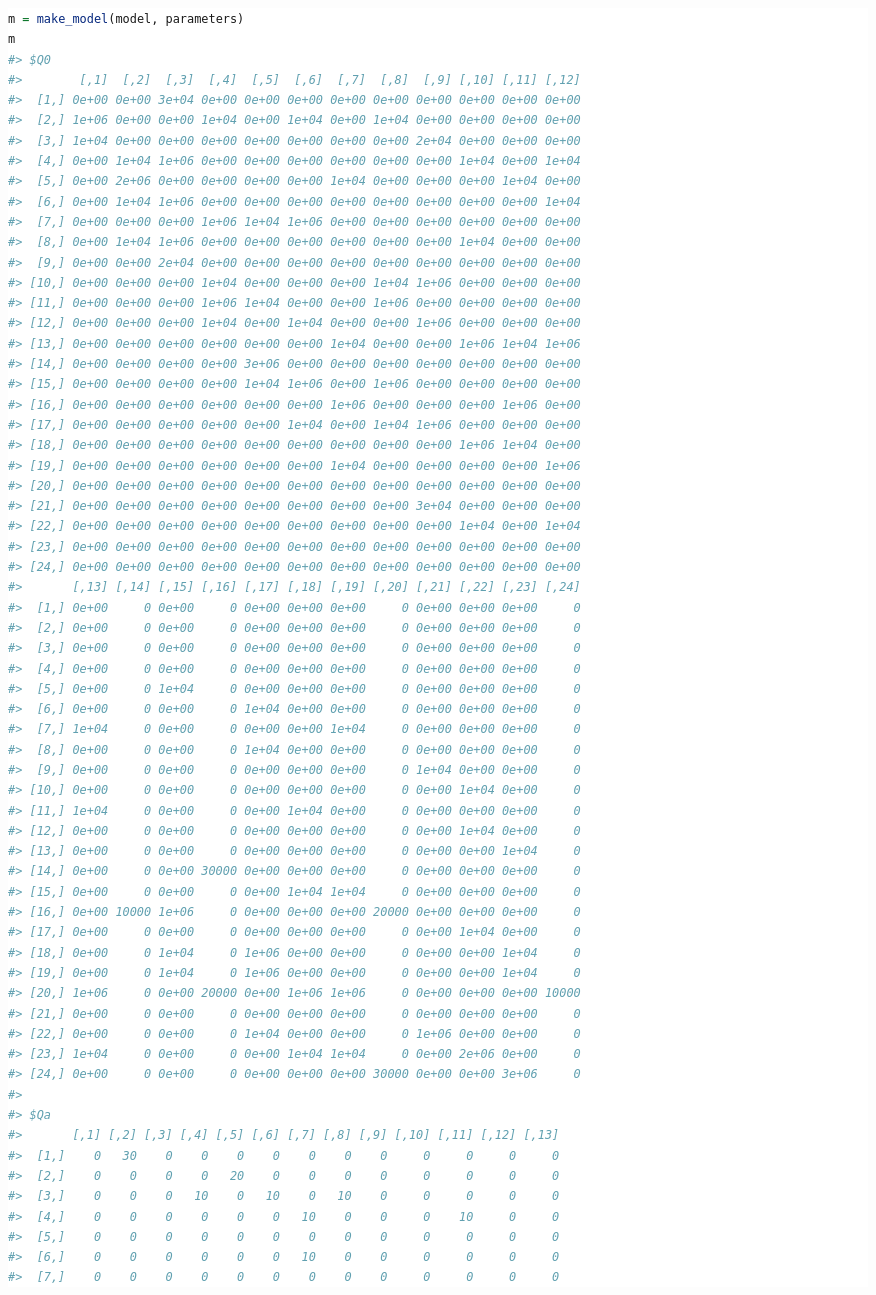 ``` r
m = make_model(model, parameters)
m
#> $Q0
#>        [,1]  [,2]  [,3]  [,4]  [,5]  [,6]  [,7]  [,8]  [,9] [,10] [,11] [,12]
#>  [1,] 0e+00 0e+00 3e+04 0e+00 0e+00 0e+00 0e+00 0e+00 0e+00 0e+00 0e+00 0e+00
#>  [2,] 1e+06 0e+00 0e+00 1e+04 0e+00 1e+04 0e+00 1e+04 0e+00 0e+00 0e+00 0e+00
#>  [3,] 1e+04 0e+00 0e+00 0e+00 0e+00 0e+00 0e+00 0e+00 2e+04 0e+00 0e+00 0e+00
#>  [4,] 0e+00 1e+04 1e+06 0e+00 0e+00 0e+00 0e+00 0e+00 0e+00 1e+04 0e+00 1e+04
#>  [5,] 0e+00 2e+06 0e+00 0e+00 0e+00 0e+00 1e+04 0e+00 0e+00 0e+00 1e+04 0e+00
#>  [6,] 0e+00 1e+04 1e+06 0e+00 0e+00 0e+00 0e+00 0e+00 0e+00 0e+00 0e+00 1e+04
#>  [7,] 0e+00 0e+00 0e+00 1e+06 1e+04 1e+06 0e+00 0e+00 0e+00 0e+00 0e+00 0e+00
#>  [8,] 0e+00 1e+04 1e+06 0e+00 0e+00 0e+00 0e+00 0e+00 0e+00 1e+04 0e+00 0e+00
#>  [9,] 0e+00 0e+00 2e+04 0e+00 0e+00 0e+00 0e+00 0e+00 0e+00 0e+00 0e+00 0e+00
#> [10,] 0e+00 0e+00 0e+00 1e+04 0e+00 0e+00 0e+00 1e+04 1e+06 0e+00 0e+00 0e+00
#> [11,] 0e+00 0e+00 0e+00 1e+06 1e+04 0e+00 0e+00 1e+06 0e+00 0e+00 0e+00 0e+00
#> [12,] 0e+00 0e+00 0e+00 1e+04 0e+00 1e+04 0e+00 0e+00 1e+06 0e+00 0e+00 0e+00
#> [13,] 0e+00 0e+00 0e+00 0e+00 0e+00 0e+00 1e+04 0e+00 0e+00 1e+06 1e+04 1e+06
#> [14,] 0e+00 0e+00 0e+00 0e+00 3e+06 0e+00 0e+00 0e+00 0e+00 0e+00 0e+00 0e+00
#> [15,] 0e+00 0e+00 0e+00 0e+00 1e+04 1e+06 0e+00 1e+06 0e+00 0e+00 0e+00 0e+00
#> [16,] 0e+00 0e+00 0e+00 0e+00 0e+00 0e+00 1e+06 0e+00 0e+00 0e+00 1e+06 0e+00
#> [17,] 0e+00 0e+00 0e+00 0e+00 0e+00 1e+04 0e+00 1e+04 1e+06 0e+00 0e+00 0e+00
#> [18,] 0e+00 0e+00 0e+00 0e+00 0e+00 0e+00 0e+00 0e+00 0e+00 1e+06 1e+04 0e+00
#> [19,] 0e+00 0e+00 0e+00 0e+00 0e+00 0e+00 1e+04 0e+00 0e+00 0e+00 0e+00 1e+06
#> [20,] 0e+00 0e+00 0e+00 0e+00 0e+00 0e+00 0e+00 0e+00 0e+00 0e+00 0e+00 0e+00
#> [21,] 0e+00 0e+00 0e+00 0e+00 0e+00 0e+00 0e+00 0e+00 3e+04 0e+00 0e+00 0e+00
#> [22,] 0e+00 0e+00 0e+00 0e+00 0e+00 0e+00 0e+00 0e+00 0e+00 1e+04 0e+00 1e+04
#> [23,] 0e+00 0e+00 0e+00 0e+00 0e+00 0e+00 0e+00 0e+00 0e+00 0e+00 0e+00 0e+00
#> [24,] 0e+00 0e+00 0e+00 0e+00 0e+00 0e+00 0e+00 0e+00 0e+00 0e+00 0e+00 0e+00
#>       [,13] [,14] [,15] [,16] [,17] [,18] [,19] [,20] [,21] [,22] [,23] [,24]
#>  [1,] 0e+00     0 0e+00     0 0e+00 0e+00 0e+00     0 0e+00 0e+00 0e+00     0
#>  [2,] 0e+00     0 0e+00     0 0e+00 0e+00 0e+00     0 0e+00 0e+00 0e+00     0
#>  [3,] 0e+00     0 0e+00     0 0e+00 0e+00 0e+00     0 0e+00 0e+00 0e+00     0
#>  [4,] 0e+00     0 0e+00     0 0e+00 0e+00 0e+00     0 0e+00 0e+00 0e+00     0
#>  [5,] 0e+00     0 1e+04     0 0e+00 0e+00 0e+00     0 0e+00 0e+00 0e+00     0
#>  [6,] 0e+00     0 0e+00     0 1e+04 0e+00 0e+00     0 0e+00 0e+00 0e+00     0
#>  [7,] 1e+04     0 0e+00     0 0e+00 0e+00 1e+04     0 0e+00 0e+00 0e+00     0
#>  [8,] 0e+00     0 0e+00     0 1e+04 0e+00 0e+00     0 0e+00 0e+00 0e+00     0
#>  [9,] 0e+00     0 0e+00     0 0e+00 0e+00 0e+00     0 1e+04 0e+00 0e+00     0
#> [10,] 0e+00     0 0e+00     0 0e+00 0e+00 0e+00     0 0e+00 1e+04 0e+00     0
#> [11,] 1e+04     0 0e+00     0 0e+00 1e+04 0e+00     0 0e+00 0e+00 0e+00     0
#> [12,] 0e+00     0 0e+00     0 0e+00 0e+00 0e+00     0 0e+00 1e+04 0e+00     0
#> [13,] 0e+00     0 0e+00     0 0e+00 0e+00 0e+00     0 0e+00 0e+00 1e+04     0
#> [14,] 0e+00     0 0e+00 30000 0e+00 0e+00 0e+00     0 0e+00 0e+00 0e+00     0
#> [15,] 0e+00     0 0e+00     0 0e+00 1e+04 1e+04     0 0e+00 0e+00 0e+00     0
#> [16,] 0e+00 10000 1e+06     0 0e+00 0e+00 0e+00 20000 0e+00 0e+00 0e+00     0
#> [17,] 0e+00     0 0e+00     0 0e+00 0e+00 0e+00     0 0e+00 1e+04 0e+00     0
#> [18,] 0e+00     0 1e+04     0 1e+06 0e+00 0e+00     0 0e+00 0e+00 1e+04     0
#> [19,] 0e+00     0 1e+04     0 1e+06 0e+00 0e+00     0 0e+00 0e+00 1e+04     0
#> [20,] 1e+06     0 0e+00 20000 0e+00 1e+06 1e+06     0 0e+00 0e+00 0e+00 10000
#> [21,] 0e+00     0 0e+00     0 0e+00 0e+00 0e+00     0 0e+00 0e+00 0e+00     0
#> [22,] 0e+00     0 0e+00     0 1e+04 0e+00 0e+00     0 1e+06 0e+00 0e+00     0
#> [23,] 1e+04     0 0e+00     0 0e+00 1e+04 1e+04     0 0e+00 2e+06 0e+00     0
#> [24,] 0e+00     0 0e+00     0 0e+00 0e+00 0e+00 30000 0e+00 0e+00 3e+06     0
#> 
#> $Qa
#>       [,1] [,2] [,3] [,4] [,5] [,6] [,7] [,8] [,9] [,10] [,11] [,12] [,13]
#>  [1,]    0   30    0    0    0    0    0    0    0     0     0     0     0
#>  [2,]    0    0    0    0   20    0    0    0    0     0     0     0     0
#>  [3,]    0    0    0   10    0   10    0   10    0     0     0     0     0
#>  [4,]    0    0    0    0    0    0   10    0    0     0    10     0     0
#>  [5,]    0    0    0    0    0    0    0    0    0     0     0     0     0
#>  [6,]    0    0    0    0    0    0   10    0    0     0     0     0     0
#>  [7,]    0    0    0    0    0    0    0    0    0     0     0     0     0
```